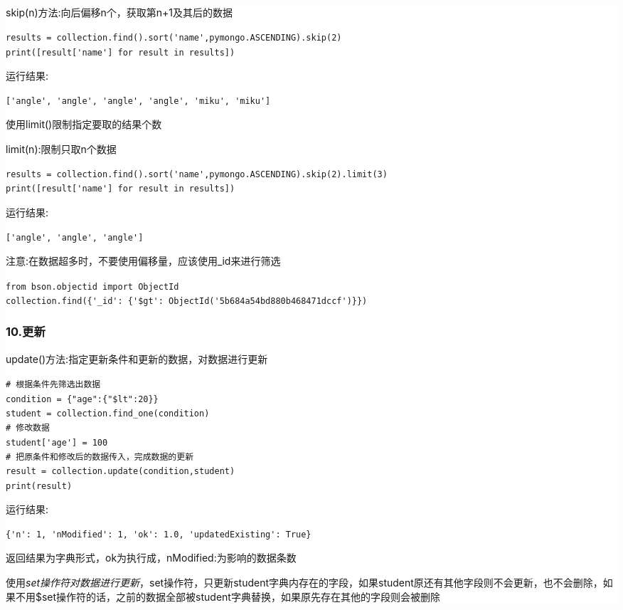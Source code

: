 skip\(n\)方法:向后偏移n个，获取第n+1及其后的数据

```
results = collection.find().sort('name',pymongo.ASCENDING).skip(2)
print([result['name'] for result in results])
```

运行结果:

```
['angle', 'angle', 'angle', 'angle', 'miku', 'miku']
```

使用limit\(\)限制指定要取的结果个数

limit\(n\):限制只取n个数据

```
results = collection.find().sort('name',pymongo.ASCENDING).skip(2).limit(3)
print([result['name'] for result in results])
```

运行结果:

```
['angle', 'angle', 'angle']
```

注意:在数据超多时，不要使用偏移量，应该使用\_id来进行筛选

```
from bson.objectid import ObjectId
collection.find({'_id': {'$gt': ObjectId('5b684a54bd880b468471dccf')}})
```

### 10.更新

update\(\)方法:指定更新条件和更新的数据，对数据进行更新

```
# 根据条件先筛选出数据
condition = {"age":{"$lt":20}}
student = collection.find_one(condition)
# 修改数据
student['age'] = 100
# 把原条件和修改后的数据传入，完成数据的更新
result = collection.update(condition,student)
print(result)
```

运行结果:

```
{'n': 1, 'nModified': 1, 'ok': 1.0, 'updatedExisting': True}
```

返回结果为字典形式，ok为执行成，nModified:为影响的数据条数

使用$set操作符对数据进行更新，$set操作符，只更新student字典内存在的字段，如果student原还有其他字段则不会更新，也不会删除，如果不用$set操作符的话，之前的数据全部被student字典替换，如果原先存在其他的字段则会被删除
